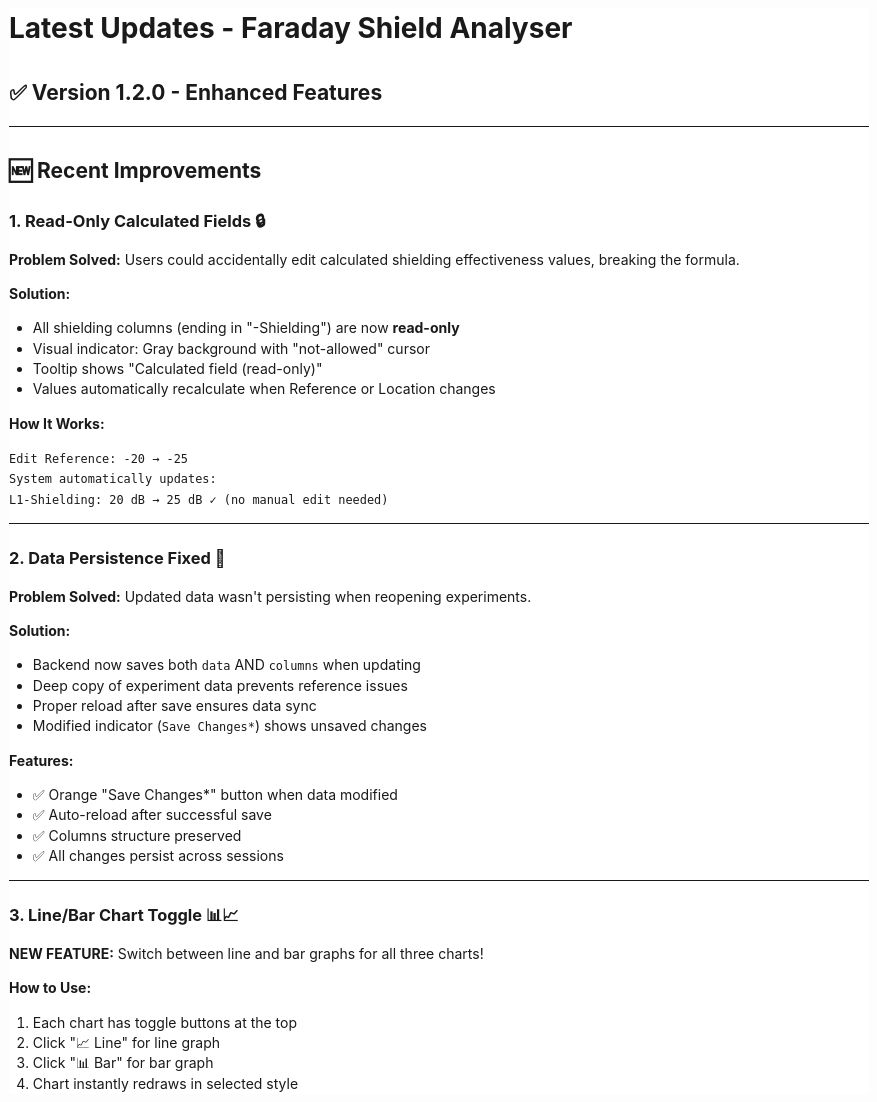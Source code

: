 # Latest Updates - Faraday Shield Analyser

## ✅ Version 1.2.0 - Enhanced Features

---

## 🆕 Recent Improvements

### 1. **Read-Only Calculated Fields** 🔒

**Problem Solved:** Users could accidentally edit calculated shielding effectiveness values, breaking the formula.

**Solution:**
- All shielding columns (ending in "-Shielding") are now **read-only**
- Visual indicator: Gray background with "not-allowed" cursor
- Tooltip shows "Calculated field (read-only)"
- Values automatically recalculate when Reference or Location changes

**How It Works:**
```
Edit Reference: -20 → -25
System automatically updates:
L1-Shielding: 20 dB → 25 dB ✓ (no manual edit needed)
```

---

### 2. **Data Persistence Fixed** 💾

**Problem Solved:** Updated data wasn't persisting when reopening experiments.

**Solution:**
- Backend now saves both `data` AND `columns` when updating
- Deep copy of experiment data prevents reference issues
- Proper reload after save ensures data sync
- Modified indicator (`Save Changes*`) shows unsaved changes

**Features:**
- ✅ Orange "Save Changes*" button when data modified
- ✅ Auto-reload after successful save
- ✅ Columns structure preserved
- ✅ All changes persist across sessions

---

### 3. **Line/Bar Chart Toggle** 📊📈

**NEW FEATURE:** Switch between line and bar graphs for all three charts!

**How to Use:**
1. Each chart has toggle buttons at the top
2. Click "📈 Line" for line graph
3. Click "📊 Bar" for bar graph
4. Chart instantly redraws in selected style
